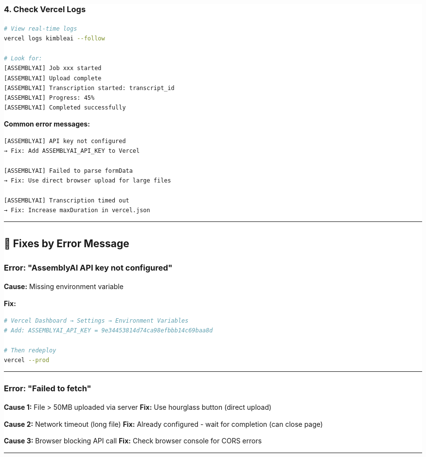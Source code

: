 
### 4. Check Vercel Logs

```bash
# View real-time logs
vercel logs kimbleai --follow

# Look for:
[ASSEMBLYAI] Job xxx started
[ASSEMBLYAI] Upload complete
[ASSEMBLYAI] Transcription started: transcript_id
[ASSEMBLYAI] Progress: 45%
[ASSEMBLYAI] Completed successfully
```

**Common error messages:**
```
[ASSEMBLYAI] API key not configured
→ Fix: Add ASSEMBLYAI_API_KEY to Vercel

[ASSEMBLYAI] Failed to parse formData
→ Fix: Use direct browser upload for large files

[ASSEMBLYAI] Transcription timed out
→ Fix: Increase maxDuration in vercel.json
```

---

## 🔧 Fixes by Error Message

### Error: "AssemblyAI API key not configured"

**Cause:** Missing environment variable

**Fix:**
```bash
# Vercel Dashboard → Settings → Environment Variables
# Add: ASSEMBLYAI_API_KEY = 9e34453814d74ca98efbbb14c69baa8d

# Then redeploy
vercel --prod
```

---

### Error: "Failed to fetch"

**Cause 1:** File > 50MB uploaded via server
**Fix:** Use hourglass button (direct upload)

**Cause 2:** Network timeout (long file)
**Fix:** Already configured - wait for completion (can close page)

**Cause 3:** Browser blocking API call
**Fix:** Check browser console for CORS errors

---